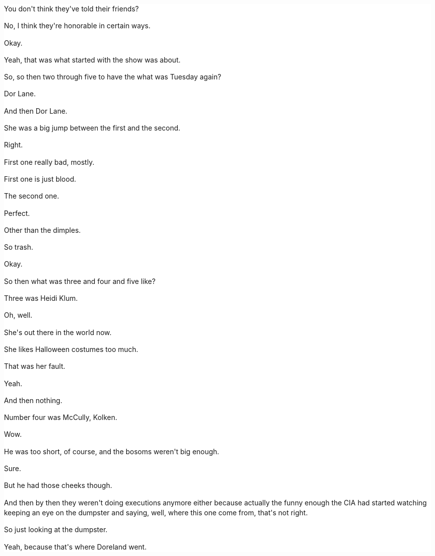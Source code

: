 You don't think they've told their friends?

No, I think they're honorable in certain ways.

Okay.

Yeah, that was what started with the show was about.

So, so then two through five to have the what was Tuesday again?

Dor Lane.

And then Dor Lane.

She was a big jump between the first and the second.

Right.

First one really bad, mostly.

First one is just blood.

The second one.

Perfect.

Other than the dimples.

So trash.

Okay.

So then what was three and four and five like?

Three was Heidi Klum.

Oh, well.

She's out there in the world now.

She likes Halloween costumes too much.

That was her fault.

Yeah.

And then nothing.

Number four was McCully, Kolken.

Wow.

He was too short, of course, and the bosoms weren't big enough.

Sure.

But he had those cheeks though.

And then by then they weren't doing executions anymore either because actually the funny enough the CIA had started watching keeping an eye on the dumpster and saying, well, where this one come from, that's not right.

So just looking at the dumpster.

Yeah, because that's where Doreland went.
